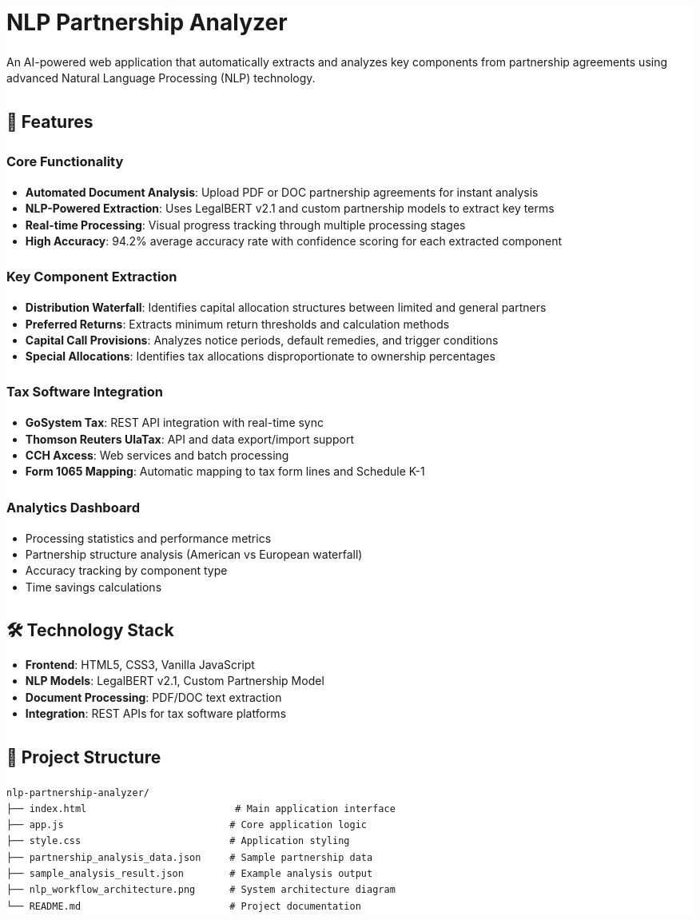 # NLP Partnership Analyzer

An AI-powered web application that automatically extracts and analyzes key components from partnership agreements using advanced Natural Language Processing (NLP) technology.

## 🚀 Features

### Core Functionality
- **Automated Document Analysis**: Upload PDF or DOC partnership agreements for instant analysis
- **NLP-Powered Extraction**: Uses LegalBERT v2.1 and custom partnership models to extract key terms
- **Real-time Processing**: Visual progress tracking through multiple processing stages
- **High Accuracy**: 94.2% average accuracy rate with confidence scoring for each extracted component

### Key Component Extraction
- **Distribution Waterfall**: Identifies capital allocation structures between limited and general partners
- **Preferred Returns**: Extracts minimum return thresholds and calculation methods
- **Capital Call Provisions**: Analyzes notice periods, default remedies, and trigger conditions
- **Special Allocations**: Identifies tax allocations disproportionate to ownership percentages

### Tax Software Integration
- **GoSystem Tax**: REST API integration with real-time sync
- **Thomson Reuters UlaTax**: API and data export/import support
- **CCH Axcess**: Web services and batch processing
- **Form 1065 Mapping**: Automatic mapping to tax form lines and Schedule K-1

### Analytics Dashboard
- Processing statistics and performance metrics
- Partnership structure analysis (American vs European waterfall)
- Accuracy tracking by component type
- Time savings calculations

## 🛠️ Technology Stack

- **Frontend**: HTML5, CSS3, Vanilla JavaScript
- **NLP Models**: LegalBERT v2.1, Custom Partnership Model
- **Document Processing**: PDF/DOC text extraction
- **Integration**: REST APIs for tax software platforms

## 📁 Project Structure

```
nlp-partnership-analyzer/
├── index.html                          # Main application interface
├── app.js                             # Core application logic
├── style.css                          # Application styling
├── partnership_analysis_data.json     # Sample partnership data
├── sample_analysis_result.json        # Example analysis output
├── nlp_workflow_architecture.png      # System architecture diagram
└── README.md                          # Project documentation
```
